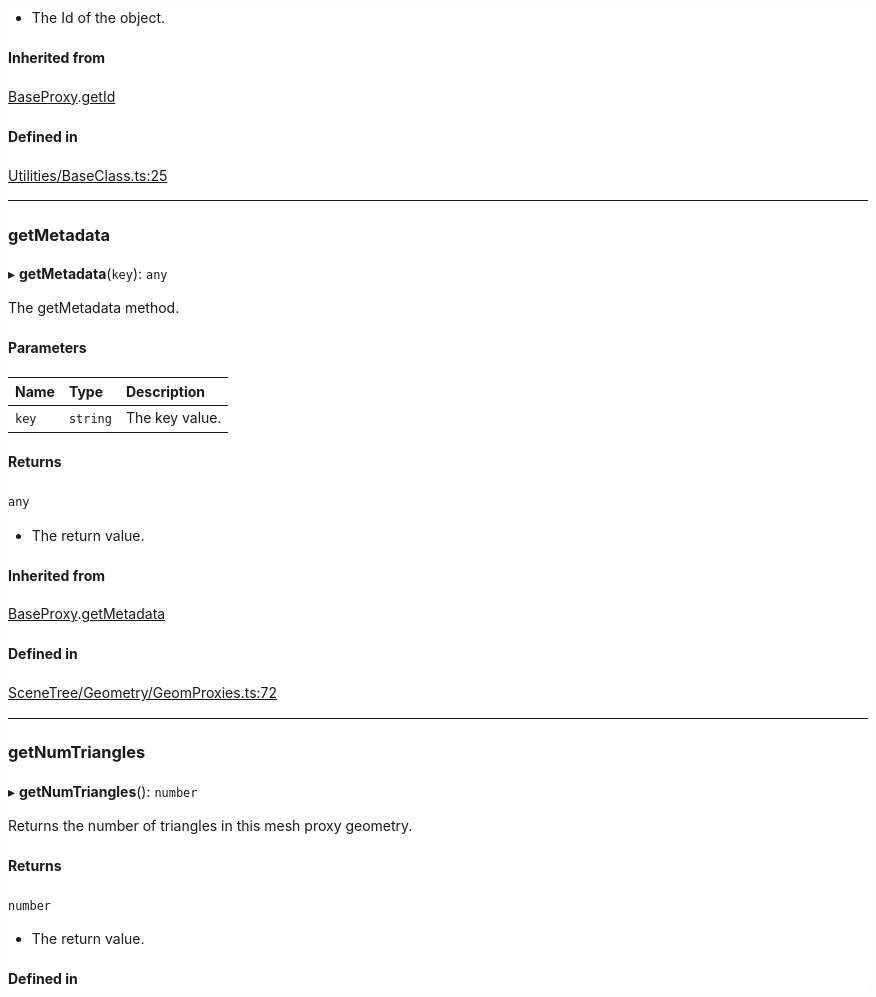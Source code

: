 - The Id of the object.

#### Inherited from

[BaseProxy](SceneTree_Geometry_GeomProxies.BaseProxy).[getId](SceneTree_Geometry_GeomProxies.BaseProxy#getid)

#### Defined in

[Utilities/BaseClass.ts:25](https://github.com/ZeaInc/zea-engine/blob/f5f8fb8b9/src/Utilities/BaseClass.ts#L25)

___

### getMetadata

▸ **getMetadata**(`key`): `any`

The getMetadata method.

#### Parameters

| Name | Type | Description |
| :------ | :------ | :------ |
| `key` | `string` | The key value. |

#### Returns

`any`

- The return value.

#### Inherited from

[BaseProxy](SceneTree_Geometry_GeomProxies.BaseProxy).[getMetadata](SceneTree_Geometry_GeomProxies.BaseProxy#getmetadata)

#### Defined in

[SceneTree/Geometry/GeomProxies.ts:72](https://github.com/ZeaInc/zea-engine/blob/f5f8fb8b9/src/SceneTree/Geometry/GeomProxies.ts#L72)

___

### getNumTriangles

▸ **getNumTriangles**(): `number`

Returns the number of triangles in this mesh proxy geometry.

#### Returns

`number`

- The return value.

#### Defined in
